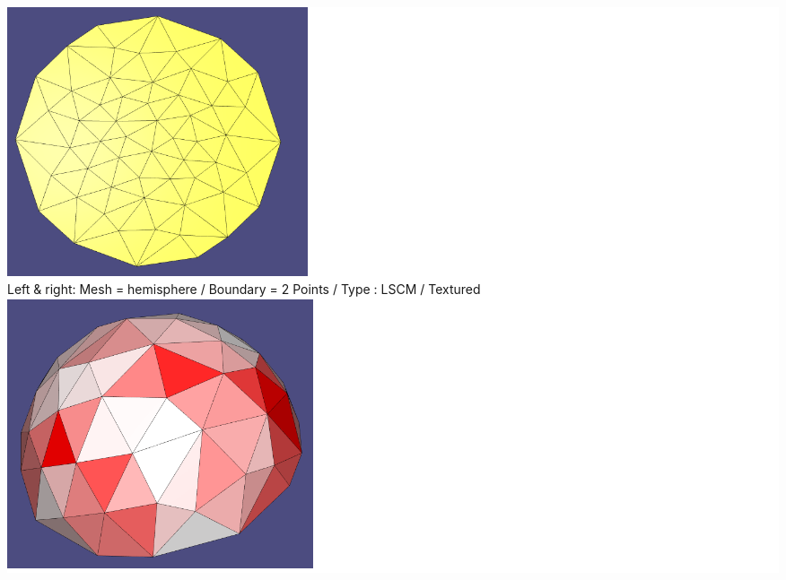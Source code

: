 <img style="height : 300px;" src="/media/compressed/hemispher_lscm_freeP2_texture_plan.png">
<br/>Left & right: Mesh = hemisphere / Boundary = 2 Points / Type : LSCM / Textured <br/>

<img style="height : 300px;" src="/media/compressed/hemispher_lscm_freeP2_colorsMAX1MIN0_Distortion_T0_mesh.png">